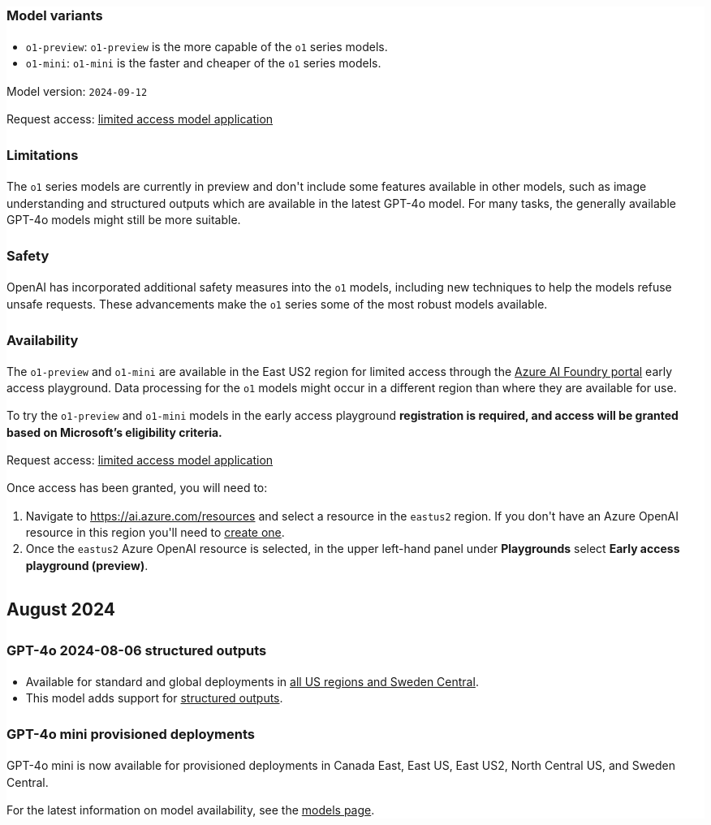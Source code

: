 ### Model variants

- `o1-preview`: `o1-preview` is the more capable of the `o1` series models.  
- `o1-mini`: `o1-mini` is the faster and cheaper of the `o1` series models.

Model version: `2024-09-12`

Request access: [limited access model application](https://aka.ms/oai/modelaccess)

### Limitations

The `o1` series models are currently in preview and don't include some features available in other models, such as image understanding and structured outputs which are available in the latest GPT-4o model. For many tasks, the generally available GPT-4o models might still be more suitable.

### Safety

OpenAI has incorporated additional safety measures into the `o1` models, including new techniques to help the models refuse unsafe requests. These advancements make the `o1` series some of the most robust models available.

### Availability

The `o1-preview` and `o1-mini` are available in the East US2 region for limited access through the [Azure AI Foundry portal](https://ai.azure.com) early access playground. Data processing for the `o1` models might occur in a different region than where they are available for use.

To try the `o1-preview` and `o1-mini` models in the early access playground **registration is required, and access will be granted based on Microsoft’s eligibility criteria.**

Request access: [limited access model application](https://aka.ms/oai/modelaccess)

Once access has been granted, you will need to:

1. Navigate to https://ai.azure.com/resources and select a resource in the `eastus2` region. If you don't have an Azure OpenAI resource in this region you'll need to [create one](https://portal.azure.com/#create/Microsoft.CognitiveServicesOpenAI).  
2. Once the `eastus2` Azure OpenAI resource is selected, in the upper left-hand panel under **Playgrounds** select **Early access playground (preview)**.
 
## August 2024

### GPT-4o 2024-08-06 structured outputs

- Available for standard and global deployments in [all US regions and Sweden Central](./concepts/models.md#global-standard-model-availability).
- This model adds support for [structured outputs](https://aka.ms/oai/docs/structured-outputs).

### GPT-4o mini provisioned deployments

GPT-4o mini is now available for provisioned deployments in Canada East, East US, East US2, North Central US, and Sweden Central.

For the latest information on model availability, see the [models page](/azure/ai-services/openai/concepts/models#provisioned-deployment-model-availability).
